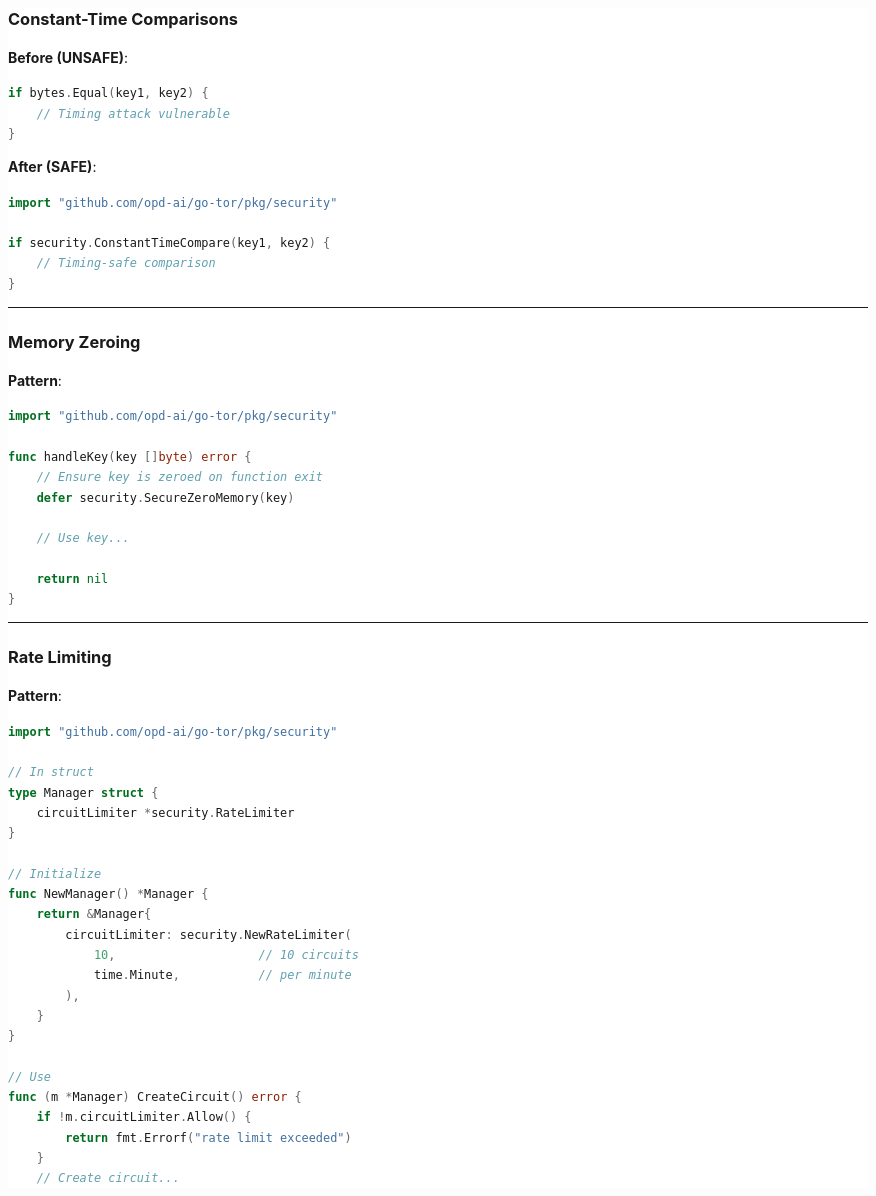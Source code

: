 
### Constant-Time Comparisons

**Before (UNSAFE)**:
```go
if bytes.Equal(key1, key2) {
    // Timing attack vulnerable
}
```

**After (SAFE)**:
```go
import "github.com/opd-ai/go-tor/pkg/security"

if security.ConstantTimeCompare(key1, key2) {
    // Timing-safe comparison
}
```

---

### Memory Zeroing

**Pattern**:
```go
import "github.com/opd-ai/go-tor/pkg/security"

func handleKey(key []byte) error {
    // Ensure key is zeroed on function exit
    defer security.SecureZeroMemory(key)
    
    // Use key...
    
    return nil
}
```

---

### Rate Limiting

**Pattern**:
```go
import "github.com/opd-ai/go-tor/pkg/security"

// In struct
type Manager struct {
    circuitLimiter *security.RateLimiter
}

// Initialize
func NewManager() *Manager {
    return &Manager{
        circuitLimiter: security.NewRateLimiter(
            10,                    // 10 circuits
            time.Minute,           // per minute
        ),
    }
}

// Use
func (m *Manager) CreateCircuit() error {
    if !m.circuitLimiter.Allow() {
        return fmt.Errorf("rate limit exceeded")
    }
    // Create circuit...
```